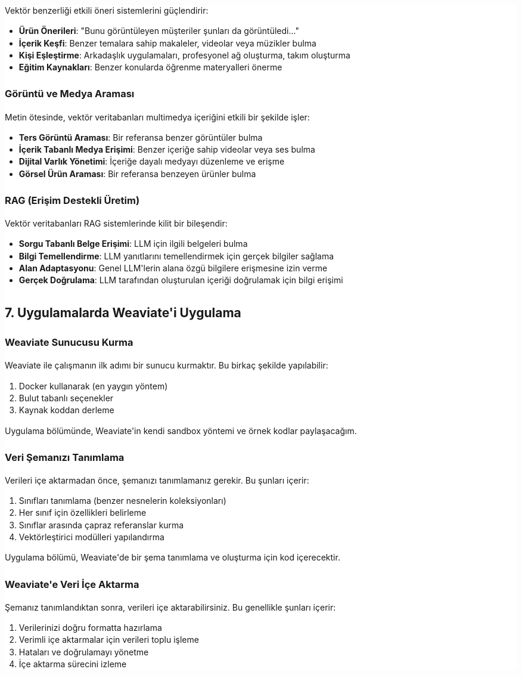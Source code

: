 Vektör benzerliği etkili öneri sistemlerini güçlendirir:

- **Ürün Önerileri**: "Bunu görüntüleyen müşteriler şunları da görüntüledi..."
- **İçerik Keşfi**: Benzer temalara sahip makaleler, videolar veya müzikler bulma
- **Kişi Eşleştirme**: Arkadaşlık uygulamaları, profesyonel ağ oluşturma, takım oluşturma
- **Eğitim Kaynakları**: Benzer konularda öğrenme materyalleri önerme

### Görüntü ve Medya Araması

Metin ötesinde, vektör veritabanları multimedya içeriğini etkili bir şekilde işler:

- **Ters Görüntü Araması**: Bir referansa benzer görüntüler bulma
- **İçerik Tabanlı Medya Erişimi**: Benzer içeriğe sahip videolar veya ses bulma
- **Dijital Varlık Yönetimi**: İçeriğe dayalı medyayı düzenleme ve erişme
- **Görsel Ürün Araması**: Bir referansa benzeyen ürünler bulma

### RAG (Erişim Destekli Üretim)

Vektör veritabanları RAG sistemlerinde kilit bir bileşendir:

- **Sorgu Tabanlı Belge Erişimi**: LLM için ilgili belgeleri bulma
- **Bilgi Temellendirme**: LLM yanıtlarını temellendirmek için gerçek bilgiler sağlama
- **Alan Adaptasyonu**: Genel LLM'lerin alana özgü bilgilere erişmesine izin verme
- **Gerçek Doğrulama**: LLM tarafından oluşturulan içeriği doğrulamak için bilgi erişimi

## 7. Uygulamalarda Weaviate'i Uygulama

### Weaviate Sunucusu Kurma

Weaviate ile çalışmanın ilk adımı bir sunucu kurmaktır. Bu birkaç şekilde yapılabilir:

1. Docker kullanarak (en yaygın yöntem)
2. Bulut tabanlı seçenekler
3. Kaynak koddan derleme

Uygulama bölümünde, Weaviate'in kendi sandbox yöntemi ve örnek kodlar paylaşacağım.

### Veri Şemanızı Tanımlama

Verileri içe aktarmadan önce, şemanızı tanımlamanız gerekir. Bu şunları içerir:

1. Sınıfları tanımlama (benzer nesnelerin koleksiyonları)
2. Her sınıf için özellikleri belirleme
3. Sınıflar arasında çapraz referanslar kurma
4. Vektörleştirici modülleri yapılandırma

Uygulama bölümü, Weaviate'de bir şema tanımlama ve oluşturma için kod içerecektir.

### Weaviate'e Veri İçe Aktarma

Şemanız tanımlandıktan sonra, verileri içe aktarabilirsiniz. Bu genellikle şunları içerir:

1. Verilerinizi doğru formatta hazırlama
2. Verimli içe aktarmalar için verileri toplu işleme
3. Hataları ve doğrulamayı yönetme
4. İçe aktarma sürecini izleme
